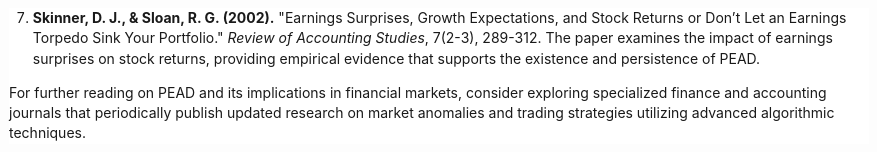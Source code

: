 7. **Skinner, D. J., & Sloan, R. G. (2002).** "Earnings Surprises, Growth Expectations, and Stock Returns or Don’t Let an Earnings Torpedo Sink Your Portfolio." *Review of Accounting Studies*, 7(2-3), 289-312. The paper examines the impact of earnings surprises on stock returns, providing empirical evidence that supports the existence and persistence of PEAD.

For further reading on PEAD and its implications in financial markets, consider exploring specialized finance and accounting journals that periodically publish updated research on market anomalies and trading strategies utilizing advanced algorithmic techniques.


